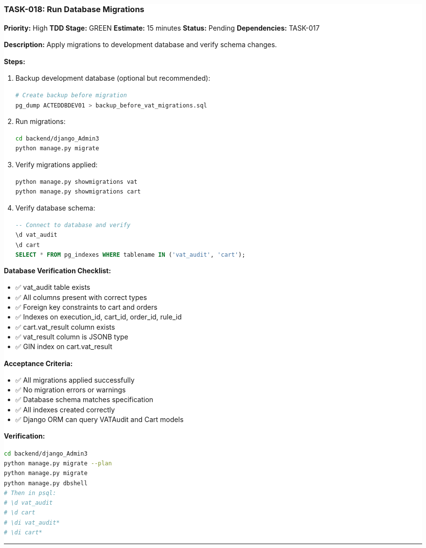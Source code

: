 
### TASK-018: Run Database Migrations
**Priority:** High
**TDD Stage:** GREEN
**Estimate:** 15 minutes
**Status:** Pending
**Dependencies:** TASK-017

**Description:**
Apply migrations to development database and verify schema changes.

**Steps:**
1. Backup development database (optional but recommended):
   ```bash
   # Create backup before migration
   pg_dump ACTEDDBDEV01 > backup_before_vat_migrations.sql
   ```

2. Run migrations:
   ```bash
   cd backend/django_Admin3
   python manage.py migrate
   ```

3. Verify migrations applied:
   ```bash
   python manage.py showmigrations vat
   python manage.py showmigrations cart
   ```

4. Verify database schema:
   ```sql
   -- Connect to database and verify
   \d vat_audit
   \d cart
   SELECT * FROM pg_indexes WHERE tablename IN ('vat_audit', 'cart');
   ```

**Database Verification Checklist:**
- ✅ vat_audit table exists
- ✅ All columns present with correct types
- ✅ Foreign key constraints to cart and orders
- ✅ Indexes on execution_id, cart_id, order_id, rule_id
- ✅ cart.vat_result column exists
- ✅ vat_result column is JSONB type
- ✅ GIN index on cart.vat_result

**Acceptance Criteria:**
- ✅ All migrations applied successfully
- ✅ No migration errors or warnings
- ✅ Database schema matches specification
- ✅ All indexes created correctly
- ✅ Django ORM can query VATAudit and Cart models

**Verification:**
```bash
cd backend/django_Admin3
python manage.py migrate --plan
python manage.py migrate
python manage.py dbshell
# Then in psql:
# \d vat_audit
# \d cart
# \di vat_audit*
# \di cart*
```

---